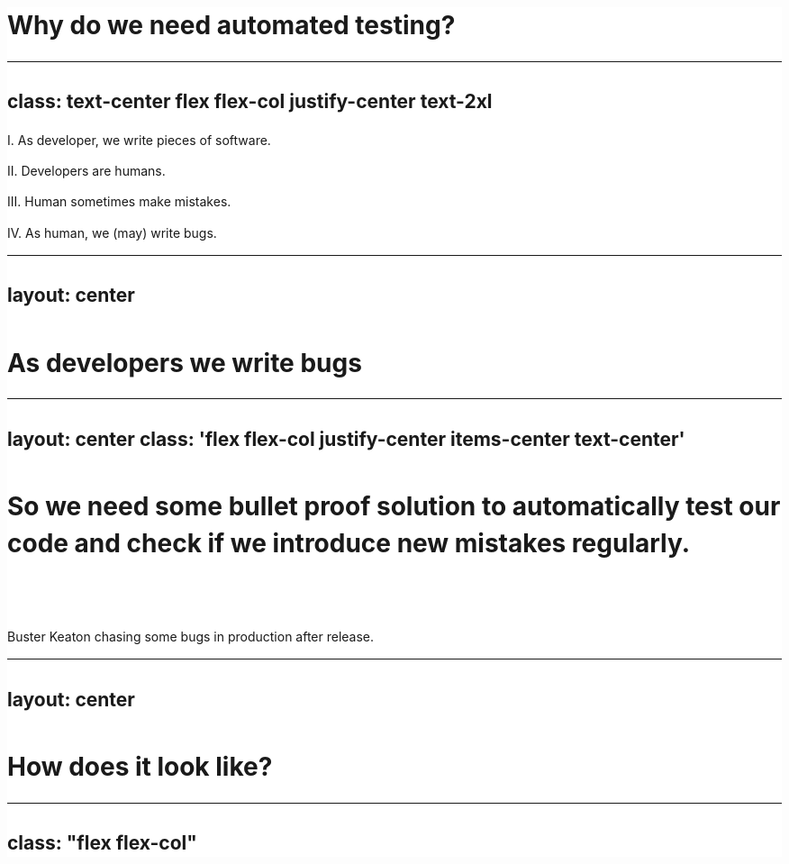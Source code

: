 # Why do we need automated testing?

---
class: text-center flex flex-col justify-center text-2xl
---

<v-clicks>

I. As developer, we write pieces of software.

II. Developers are humans.

III. Human sometimes make mistakes.

IV. As human, we (may) write bugs.

</v-clicks>

---
layout: center
---

# As developers we write bugs


---
layout: center
class: 'flex flex-col justify-center items-center text-center'
---

# So we need some bullet proof solution to automatically test our code and check if we introduce new mistakes regularly.

<br />

<v-click>
<img class="m-auto" src="https://historydaily.org/content/125768/7b40b4097346d86a4088c57db9f1887d.gif" alt="" />
<p class="text-sm">Buster Keaton chasing some bugs in production after release.</p>
</v-click>

---
layout: center
---

# How does it look like?

---
class: "flex flex-col"
---
